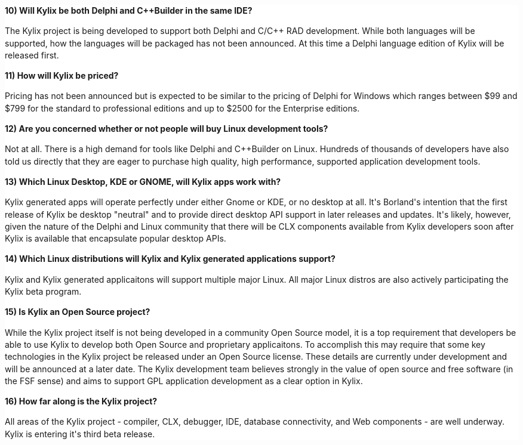 **10) Will Kylix be both Delphi and C++Builder in the same IDE?**

The Kylix project is being developed to support both Delphi and C/C++
RAD development. While both languages will be supported, how the
languages will be packaged has not been announced. At this time a Delphi
language edition of Kylix will be released first.

**11) How will Kylix be priced?**

Pricing has not been announced but is expected to be similar to the
pricing of Delphi for Windows which ranges between \$99 and \$799 for
the standard to professional editions and up to \$2500 for the
Enterprise editions.

**12) Are you concerned whether or not people will buy Linux development
tools?**

Not at all. There is a high demand for tools like Delphi and C++Builder
on Linux. Hundreds of thousands of developers have also told us directly
that they are eager to purchase high quality, high performance,
supported application development tools.

**13) Which Linux Desktop, KDE or GNOME, will Kylix apps work with?**

Kylix generated apps will operate perfectly under either Gnome or KDE,
or no desktop at all. It's Borland's intention that the first release of
Kylix be desktop "neutral" and to provide direct desktop API support in
later releases and updates. It's likely, however, given the nature of
the Delphi and Linux community that there will be CLX components
available from Kylix developers soon after Kylix is available that
encapsulate popular desktop APIs.

**14) Which Linux distributions will Kylix and Kylix generated
applications support?**

Kylix and Kylix generated applicaitons will support multiple major
Linux. All major Linux distros are also actively participating the Kylix
beta program.

**15) Is Kylix an Open Source project?**

While the Kylix project itself is not being developed in a community
Open Source model, it is a top requirement that developers be able to
use Kylix to develop both Open Source and proprietary applicaitons. To
accomplish this may require that some key technologies in the Kylix
project be released under an Open Source license. These details are
currently under development and will be announced at a later date. The
Kylix development team believes strongly in the value of open source and
free software (in the FSF sense) and aims to support GPL application
development as a clear option in Kylix.

**16) How far along is the Kylix project?**

All areas of the Kylix project - compiler, CLX, debugger, IDE, database
connectivity, and Web components - are well underway. Kylix is entering
it's third beta release.
